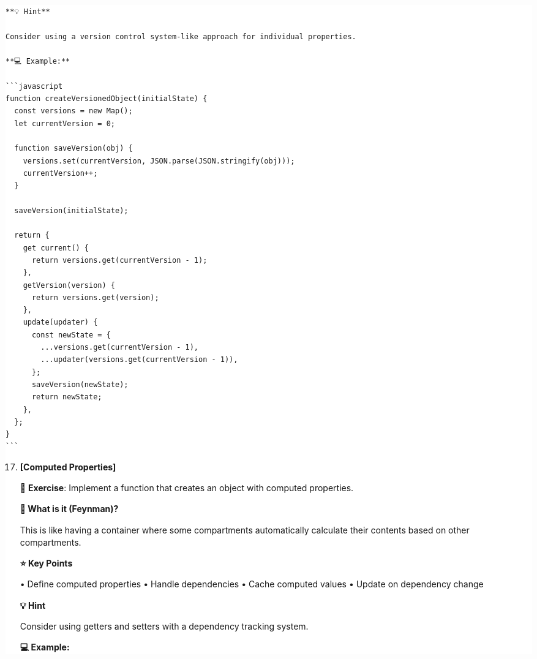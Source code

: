     **💡 Hint**

    Consider using a version control system-like approach for individual properties.

    **💻 Example:**

    ```javascript
    function createVersionedObject(initialState) {
      const versions = new Map();
      let currentVersion = 0;

      function saveVersion(obj) {
        versions.set(currentVersion, JSON.parse(JSON.stringify(obj)));
        currentVersion++;
      }

      saveVersion(initialState);

      return {
        get current() {
          return versions.get(currentVersion - 1);
        },
        getVersion(version) {
          return versions.get(version);
        },
        update(updater) {
          const newState = {
            ...versions.get(currentVersion - 1),
            ...updater(versions.get(currentVersion - 1)),
          };
          saveVersion(newState);
          return newState;
        },
      };
    }
    ```

17. **[Computed Properties]**

    📝 **Exercise**: Implement a function that creates an object with computed properties.

    **🧠 What is it (Feynman)?**

    This is like having a container where some compartments automatically calculate their contents based on other compartments.

    **⭐️ Key Points**

    • Define computed properties
    • Handle dependencies
    • Cache computed values
    • Update on dependency change

    **💡 Hint**

    Consider using getters and setters with a dependency tracking system.

    **💻 Example:**
